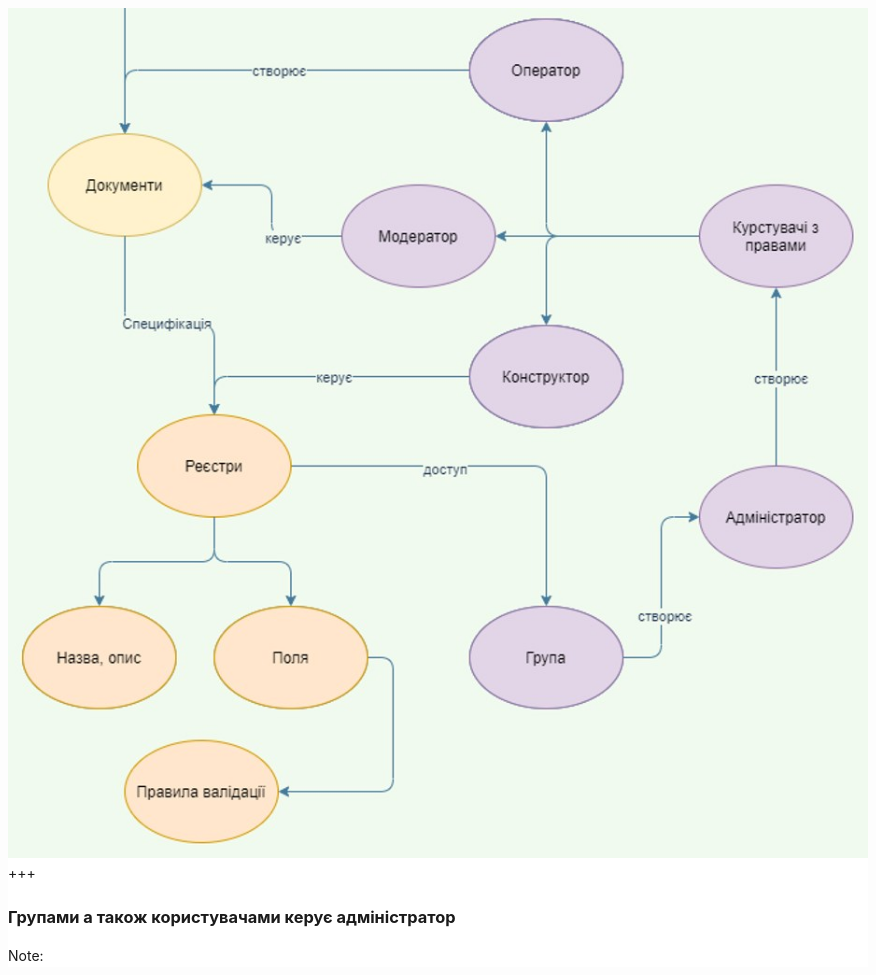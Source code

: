<img height="60%" src="slides/04-model-solution/domain.jpg">
+++

### Групами а також користувачами керує <span class="red">адміністратор</span>

Note: